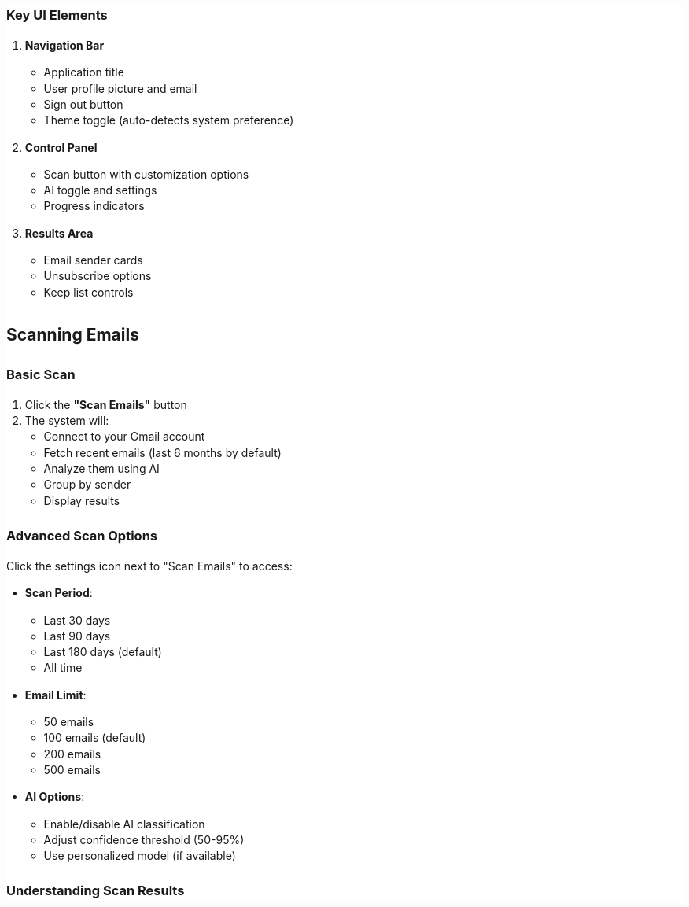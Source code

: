### Key UI Elements

1. **Navigation Bar**
   - Application title
   - User profile picture and email
   - Sign out button
   - Theme toggle (auto-detects system preference)

2. **Control Panel**
   - Scan button with customization options
   - AI toggle and settings
   - Progress indicators

3. **Results Area**
   - Email sender cards
   - Unsubscribe options
   - Keep list controls

## Scanning Emails

### Basic Scan

1. Click the **"Scan Emails"** button
2. The system will:
   - Connect to your Gmail account
   - Fetch recent emails (last 6 months by default)
   - Analyze them using AI
   - Group by sender
   - Display results

### Advanced Scan Options

Click the settings icon next to "Scan Emails" to access:

- **Scan Period**:
  - Last 30 days
  - Last 90 days
  - Last 180 days (default)
  - All time

- **Email Limit**:
  - 50 emails
  - 100 emails (default)
  - 200 emails
  - 500 emails

- **AI Options**:
  - Enable/disable AI classification
  - Adjust confidence threshold (50-95%)
  - Use personalized model (if available)

### Understanding Scan Results
